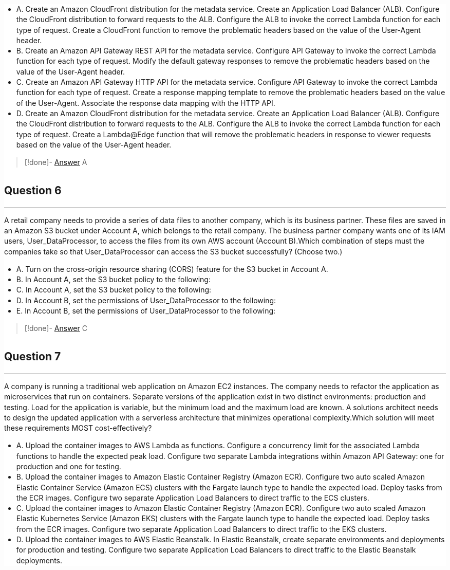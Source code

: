 - A. Create an Amazon CloudFront distribution for the metadata service. Create an Application Load Balancer (ALB). Configure the CloudFront distribution to forward requests to the ALB. Configure the ALB to invoke the correct Lambda function for each type of request. Create a CloudFront function to remove the problematic headers based on the value of the User-Agent header.
- B. Create an Amazon API Gateway REST API for the metadata service. Configure API Gateway to invoke the correct Lambda function for each type of request. Modify the default gateway responses to remove the problematic headers based on the value of the User-Agent header.
- C. Create an Amazon API Gateway HTTP API for the metadata service. Configure API Gateway to invoke the correct Lambda function for each type of request. Create a response mapping template to remove the problematic headers based on the value of the User-Agent. Associate the response data mapping with the HTTP API.
- D. Create an Amazon CloudFront distribution for the metadata service. Create an Application Load Balancer (ALB). Configure the CloudFront distribution to forward requests to the ALB. Configure the ALB to invoke the correct Lambda function for each type of request. Create a Lambda@Edge function that will remove the problematic headers in response to viewer requests based on the value of the User-Agent header.

> [!done]- [Answer](https://www.examtopics.com/discussions/amazon/view/90939-exam-aws-certified-solutions-architect-professional-sap-c02/)
> A

## Question 6
---
A retail company needs to provide a series of data files to another company, which is its business partner. These files are saved in an Amazon S3 bucket under Account A, which belongs to the retail company. The business partner company wants one of its IAM users, User_DataProcessor, to access the files from its own AWS account (Account B).Which combination of steps must the companies take so that User_DataProcessor can access the S3 bucket successfully? (Choose two.)

- A. Turn on the cross-origin resource sharing (CORS) feature for the S3 bucket in Account A.
- B. In Account A, set the S3 bucket policy to the following:
- C. In Account A, set the S3 bucket policy to the following:
- D. In Account B, set the permissions of User_DataProcessor to the following:
- E. In Account B, set the permissions of User_DataProcessor to the following:

> [!done]- [Answer](https://www.examtopics.com/discussions/amazon/view/90940-exam-aws-certified-solutions-architect-professional-sap-c02/)
> C

## Question 7
---
A company is running a traditional web application on Amazon EC2 instances. The company needs to refactor the application as microservices that run on containers. Separate versions of the application exist in two distinct environments: production and testing. Load for the application is variable, but the minimum load and the maximum load are known. A solutions architect needs to design the updated application with a serverless architecture that minimizes operational complexity.Which solution will meet these requirements MOST cost-effectively?

- A. Upload the container images to AWS Lambda as functions. Configure a concurrency limit for the associated Lambda functions to handle the expected peak load. Configure two separate Lambda integrations within Amazon API Gateway: one for production and one for testing.
- B. Upload the container images to Amazon Elastic Container Registry (Amazon ECR). Configure two auto scaled Amazon Elastic Container Service (Amazon ECS) clusters with the Fargate launch type to handle the expected load. Deploy tasks from the ECR images. Configure two separate Application Load Balancers to direct traffic to the ECS clusters.
- C. Upload the container images to Amazon Elastic Container Registry (Amazon ECR). Configure two auto scaled Amazon Elastic Kubernetes Service (Amazon EKS) clusters with the Fargate launch type to handle the expected load. Deploy tasks from the ECR images. Configure two separate Application Load Balancers to direct traffic to the EKS clusters.
- D. Upload the container images to AWS Elastic Beanstalk. In Elastic Beanstalk, create separate environments and deployments for production and testing. Configure two separate Application Load Balancers to direct traffic to the Elastic Beanstalk deployments.
